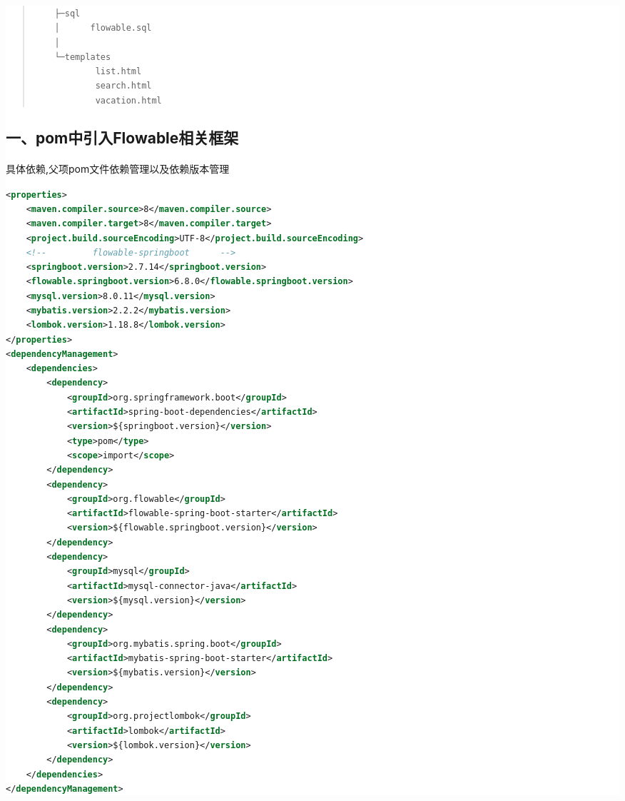 >         ├─sql
>         │      flowable.sql
>         │
>         └─templates
>                 list.html
>                 search.html
>                 vacation.html
> ```

## 一、pom中引入Flowable相关框架

具体依赖,父项pom文件依赖管理以及依赖版本管理

```xml
<properties>
    <maven.compiler.source>8</maven.compiler.source>
    <maven.compiler.target>8</maven.compiler.target>
    <project.build.sourceEncoding>UTF-8</project.build.sourceEncoding>
    <!--         flowable-springboot      -->
    <springboot.version>2.7.14</springboot.version>
    <flowable.springboot.version>6.8.0</flowable.springboot.version>
    <mysql.version>8.0.11</mysql.version>
    <mybatis.version>2.2.2</mybatis.version>
    <lombok.version>1.18.8</lombok.version>
</properties>
<dependencyManagement>
    <dependencies>
        <dependency>
            <groupId>org.springframework.boot</groupId>
            <artifactId>spring-boot-dependencies</artifactId>
            <version>${springboot.version}</version>
            <type>pom</type>
            <scope>import</scope>
        </dependency>
        <dependency>
            <groupId>org.flowable</groupId>
            <artifactId>flowable-spring-boot-starter</artifactId>
            <version>${flowable.springboot.version}</version>
        </dependency>
        <dependency>
            <groupId>mysql</groupId>
            <artifactId>mysql-connector-java</artifactId>
            <version>${mysql.version}</version>
        </dependency>
        <dependency>
            <groupId>org.mybatis.spring.boot</groupId>
            <artifactId>mybatis-spring-boot-starter</artifactId>
            <version>${mybatis.version}</version>
        </dependency>
        <dependency>
            <groupId>org.projectlombok</groupId>
            <artifactId>lombok</artifactId>
            <version>${lombok.version}</version>
        </dependency>
    </dependencies>
</dependencyManagement>
```
